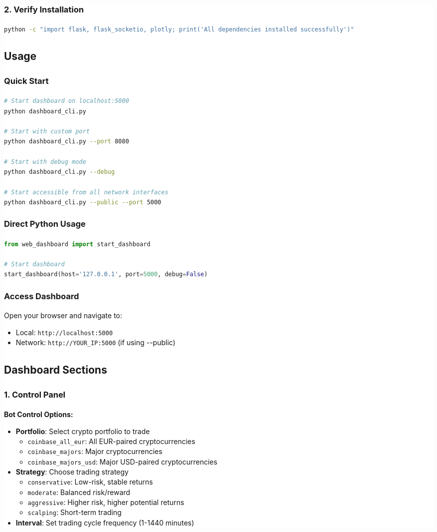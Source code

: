### 2. Verify Installation

```bash
python -c "import flask, flask_socketio, plotly; print('All dependencies installed successfully')"
```

## Usage

### Quick Start

```bash
# Start dashboard on localhost:5000
python dashboard_cli.py

# Start with custom port
python dashboard_cli.py --port 8080

# Start with debug mode
python dashboard_cli.py --debug

# Start accessible from all network interfaces
python dashboard_cli.py --public --port 5000
```

### Direct Python Usage

```python
from web_dashboard import start_dashboard

# Start dashboard
start_dashboard(host='127.0.0.1', port=5000, debug=False)
```

### Access Dashboard

Open your browser and navigate to:
- Local: `http://localhost:5000`
- Network: `http://YOUR_IP:5000` (if using --public)

## Dashboard Sections

### 1. Control Panel

**Bot Control Options:**
- **Portfolio**: Select crypto portfolio to trade
  - `coinbase_all_eur`: All EUR-paired cryptocurrencies
  - `coinbase_majors`: Major cryptocurrencies
  - `coinbase_majors_usd`: Major USD-paired cryptocurrencies
- **Strategy**: Choose trading strategy
  - `conservative`: Low-risk, stable returns
  - `moderate`: Balanced risk/reward
  - `aggressive`: Higher risk, higher potential returns
  - `scalping`: Short-term trading
- **Interval**: Set trading cycle frequency (1-1440 minutes)
